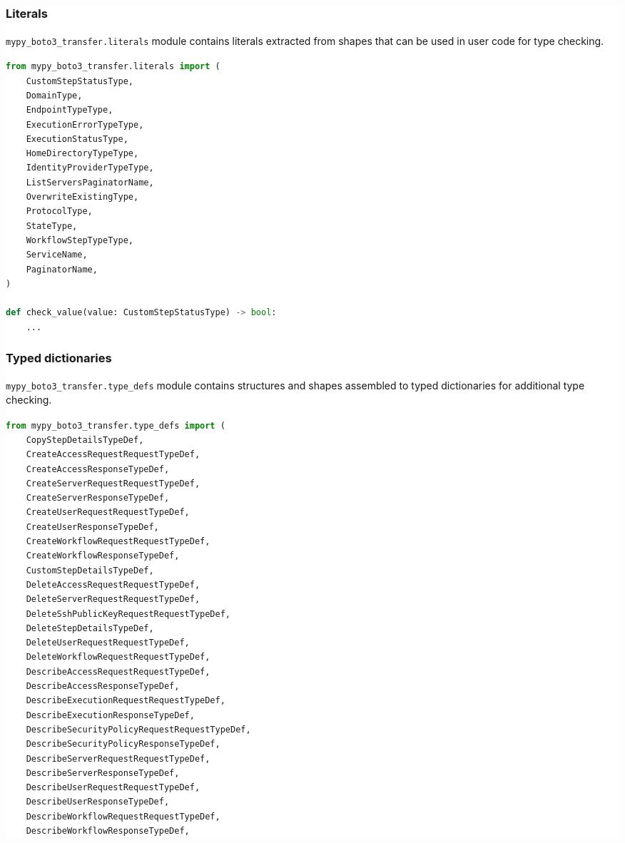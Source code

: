 <a id="literals"></a>

### Literals

`mypy_boto3_transfer.literals` module contains literals extracted from shapes
that can be used in user code for type checking.

```python
from mypy_boto3_transfer.literals import (
    CustomStepStatusType,
    DomainType,
    EndpointTypeType,
    ExecutionErrorTypeType,
    ExecutionStatusType,
    HomeDirectoryTypeType,
    IdentityProviderTypeType,
    ListServersPaginatorName,
    OverwriteExistingType,
    ProtocolType,
    StateType,
    WorkflowStepTypeType,
    ServiceName,
    PaginatorName,
)

def check_value(value: CustomStepStatusType) -> bool:
    ...
```

<a id="typed-dictionaries"></a>

### Typed dictionaries

`mypy_boto3_transfer.type_defs` module contains structures and shapes assembled
to typed dictionaries for additional type checking.

```python
from mypy_boto3_transfer.type_defs import (
    CopyStepDetailsTypeDef,
    CreateAccessRequestRequestTypeDef,
    CreateAccessResponseTypeDef,
    CreateServerRequestRequestTypeDef,
    CreateServerResponseTypeDef,
    CreateUserRequestRequestTypeDef,
    CreateUserResponseTypeDef,
    CreateWorkflowRequestRequestTypeDef,
    CreateWorkflowResponseTypeDef,
    CustomStepDetailsTypeDef,
    DeleteAccessRequestRequestTypeDef,
    DeleteServerRequestRequestTypeDef,
    DeleteSshPublicKeyRequestRequestTypeDef,
    DeleteStepDetailsTypeDef,
    DeleteUserRequestRequestTypeDef,
    DeleteWorkflowRequestRequestTypeDef,
    DescribeAccessRequestRequestTypeDef,
    DescribeAccessResponseTypeDef,
    DescribeExecutionRequestRequestTypeDef,
    DescribeExecutionResponseTypeDef,
    DescribeSecurityPolicyRequestRequestTypeDef,
    DescribeSecurityPolicyResponseTypeDef,
    DescribeServerRequestRequestTypeDef,
    DescribeServerResponseTypeDef,
    DescribeUserRequestRequestTypeDef,
    DescribeUserResponseTypeDef,
    DescribeWorkflowRequestRequestTypeDef,
    DescribeWorkflowResponseTypeDef,
```